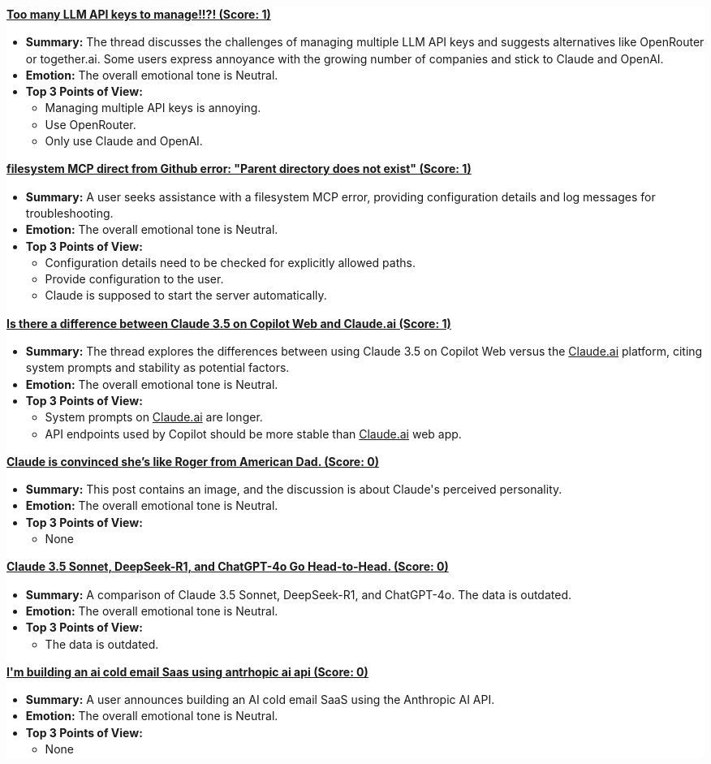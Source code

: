**[Too many LLM API keys to manage!!?! (Score: 1)](/r/LLMDevs/comments/1irpjjk/too_many_llm_api_keys_to_manage/)**
*   **Summary:** The thread discusses the challenges of managing multiple LLM API keys and suggests alternatives like OpenRouter or together.ai. Some users express annoyance with the growing number of companies and stick to Claude and OpenAI.
*   **Emotion:** The overall emotional tone is Neutral.
*   **Top 3 Points of View:**
    *   Managing multiple API keys is annoying.
    *   Use OpenRouter.
    *   Only use Claude and OpenAI.

**[filesystem MCP direct from Github error: "Parent directory does not exist" (Score: 1)](https://www.reddit.com/r/ClaudeAI/comments/1irlyly/filesystem_mcp_direct_from_github_error_parent/)**
*   **Summary:** A user seeks assistance with a filesystem MCP error, providing configuration details and log messages for troubleshooting.
*   **Emotion:** The overall emotional tone is Neutral.
*   **Top 3 Points of View:**
    *   Configuration details need to be checked for explicitly allowed paths.
    *   Provide configuration to the user.
    *   Claude is supposed to start the server automatically.

**[Is there a difference between Claude 3.5 on Copilot Web and Claude.ai (Score: 1)](https://www.reddit.com/r/ClaudeAI/comments/1iro9g8/is_there_a_difference_between_claude_35_on/)**
*   **Summary:** The thread explores the differences between using Claude 3.5 on Copilot Web versus the [Claude.ai](http://Claude.ai) platform, citing system prompts and stability as potential factors.
*   **Emotion:** The overall emotional tone is Neutral.
*   **Top 3 Points of View:**
    *   System prompts on [Claude.ai](http://Claude.ai) are longer.
    *   API endpoints used by Copilot should be more stable than [Claude.ai](http://Claude.ai) web app.

**[Claude is convinced she’s like Roger from American Dad. (Score: 0)](https://www.reddit.com/gallery/1ird491)**
*   **Summary:** This post contains an image, and the discussion is about Claude's perceived personality.
*   **Emotion:** The overall emotional tone is Neutral.
*   **Top 3 Points of View:**
    *   None

**[Claude 3.5 Sonnet, DeepSeek-R1, and ChatGPT-4o Go Head-to-Head. (Score: 0)](https://www.reddit.com/r/ClaudeAI/comments/1irowku/claude_35_sonnet_deepseekr1_and_chatgpt4o_go/)**
*   **Summary:** A comparison of Claude 3.5 Sonnet, DeepSeek-R1, and ChatGPT-4o. The data is outdated.
*   **Emotion:** The overall emotional tone is Neutral.
*   **Top 3 Points of View:**
    *   The data is outdated.

**[I'm building an ai cold email Saas using antrhopic ai api (Score: 0)](https://www.reddit.com/r/ClaudeAI/comments/1irpc9b/im_building_an_ai_cold_email_saas_using_antrhopic/)**
*   **Summary:** A user announces building an AI cold email SaaS using the Anthropic AI API.
*   **Emotion:** The overall emotional tone is Neutral.
*   **Top 3 Points of View:**
    *   None
